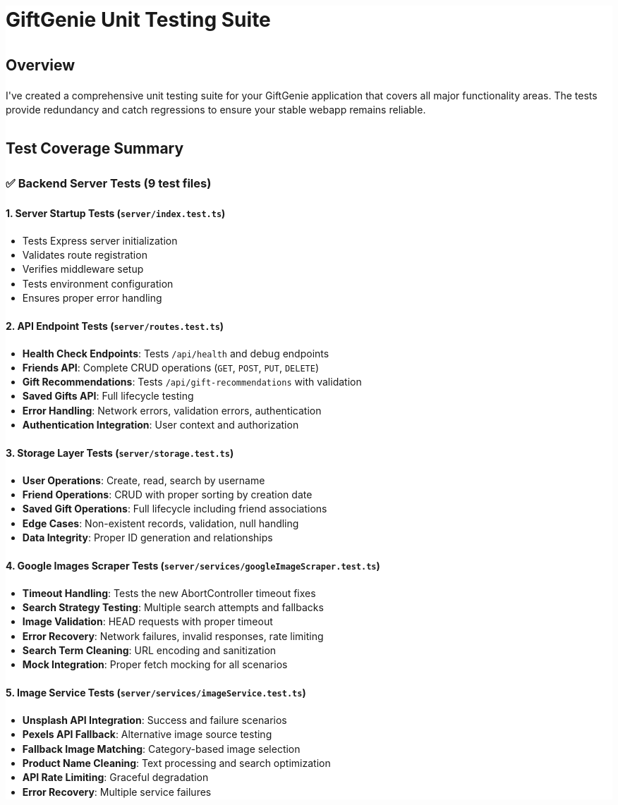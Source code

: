 # GiftGenie Unit Testing Suite

## Overview
I've created a comprehensive unit testing suite for your GiftGenie application that covers all major functionality areas. The tests provide redundancy and catch regressions to ensure your stable webapp remains reliable.

## Test Coverage Summary

### ✅ Backend Server Tests (9 test files)

#### 1. Server Startup Tests (`server/index.test.ts`)
- Tests Express server initialization
- Validates route registration
- Verifies middleware setup
- Tests environment configuration
- Ensures proper error handling

#### 2. API Endpoint Tests (`server/routes.test.ts`)
- **Health Check Endpoints**: Tests `/api/health` and debug endpoints
- **Friends API**: Complete CRUD operations (`GET`, `POST`, `PUT`, `DELETE`)
- **Gift Recommendations**: Tests `/api/gift-recommendations` with validation
- **Saved Gifts API**: Full lifecycle testing
- **Error Handling**: Network errors, validation errors, authentication
- **Authentication Integration**: User context and authorization

#### 3. Storage Layer Tests (`server/storage.test.ts`)
- **User Operations**: Create, read, search by username
- **Friend Operations**: CRUD with proper sorting by creation date
- **Saved Gift Operations**: Full lifecycle including friend associations
- **Edge Cases**: Non-existent records, validation, null handling
- **Data Integrity**: Proper ID generation and relationships

#### 4. Google Images Scraper Tests (`server/services/googleImageScraper.test.ts`)
- **Timeout Handling**: Tests the new AbortController timeout fixes
- **Search Strategy Testing**: Multiple search attempts and fallbacks
- **Image Validation**: HEAD requests with proper timeout
- **Error Recovery**: Network failures, invalid responses, rate limiting
- **Search Term Cleaning**: URL encoding and sanitization
- **Mock Integration**: Proper fetch mocking for all scenarios

#### 5. Image Service Tests (`server/services/imageService.test.ts`)
- **Unsplash API Integration**: Success and failure scenarios
- **Pexels API Fallback**: Alternative image source testing
- **Fallback Image Matching**: Category-based image selection
- **Product Name Cleaning**: Text processing and search optimization
- **API Rate Limiting**: Graceful degradation
- **Error Recovery**: Multiple service failures
